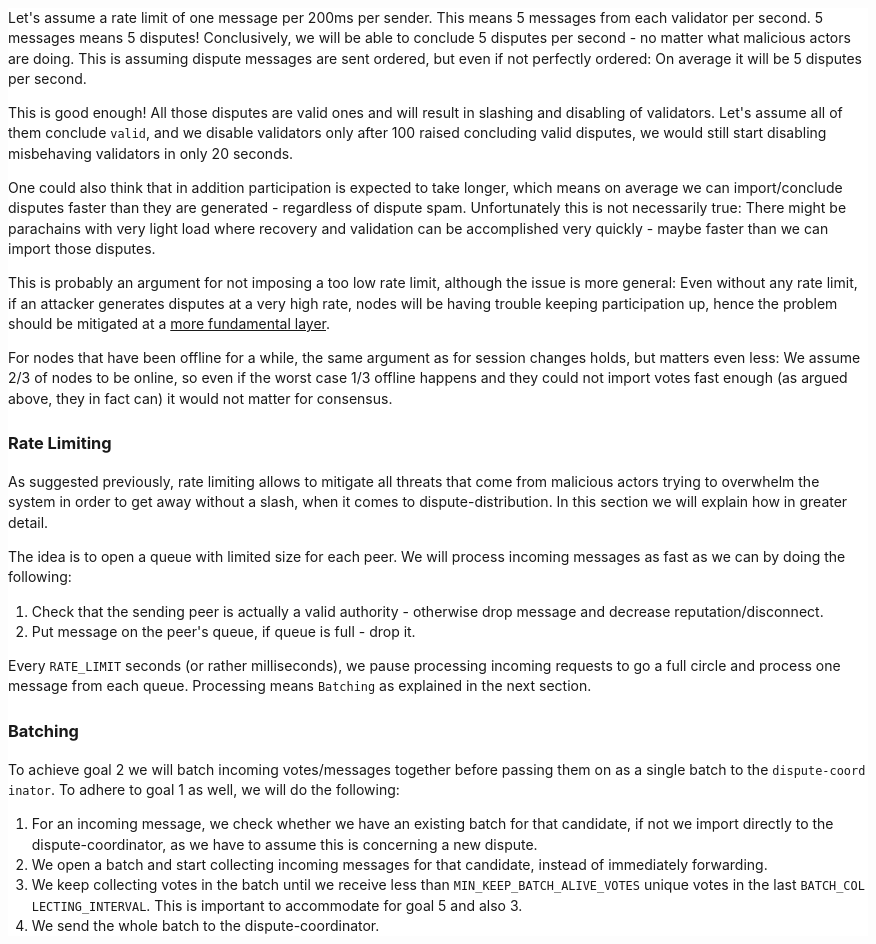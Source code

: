 Let's assume a rate limit of one message per 200ms per sender. This means 5
messages from each validator per second. 5 messages means 5 disputes!
Conclusively, we will be able to conclude 5 disputes per second - no matter what
malicious actors are doing. This is assuming dispute messages are sent ordered,
but even if not perfectly ordered: On average it will be 5 disputes per second.

This is good enough! All those disputes are valid ones and will result in
slashing and disabling of validators. Let's assume all of them conclude `valid`,
and we disable validators only after 100 raised concluding valid disputes, we
would still start disabling misbehaving validators in only 20 seconds.

One could also think that in addition participation is expected to take longer,
which means on average we can import/conclude disputes faster than they are
generated - regardless of dispute spam. Unfortunately this is not necessarily
true: There might be parachains with very light load where recovery and
validation can be accomplished very quickly - maybe faster than we can import
those disputes.

This is probably an argument for not imposing a too low rate limit, although the
issue is more general: Even without any rate limit, if an attacker generates
disputes at a very high rate, nodes will be having trouble keeping participation
up, hence the problem should be mitigated at a [more fundamental
layer](https://github.com/paritytech/polkadot/issues/5898).

For nodes that have been offline for a while, the same argument as for session
changes holds, but matters even less: We assume 2/3 of nodes to be online, so
even if the worst case 1/3 offline happens and they could not import votes fast
enough (as argued above, they in fact can) it would not matter for consensus.

### Rate Limiting

As suggested previously, rate limiting allows to mitigate all threats that come
from malicious actors trying to overwhelm the system in order to get away without
a slash, when it comes to dispute-distribution. In this section we will explain
how in greater detail.

The idea is to open a queue with limited size for each peer. We will process
incoming messages as fast as we can by doing the following:

1. Check that the sending peer is actually a valid authority - otherwise drop
   message and decrease reputation/disconnect.
2. Put message on the peer's queue, if queue is full - drop it.

Every `RATE_LIMIT` seconds (or rather milliseconds), we pause processing
incoming requests to go a full circle and process one message from each queue.
Processing means `Batching` as explained in the next section.

### Batching

To achieve goal 2 we will batch incoming votes/messages together before passing
them on as a single batch to the `dispute-coordinator`. To adhere to goal 1 as
well, we will do the following:

1. For an incoming message, we check whether we have an existing batch for that
   candidate, if not we import directly to the dispute-coordinator, as we have
   to assume this is concerning a new dispute.
2. We open a batch and start collecting incoming messages for that candidate,
   instead of immediately forwarding.
4. We keep collecting votes in the batch until we receive less than
   `MIN_KEEP_BATCH_ALIVE_VOTES` unique votes in the last `BATCH_COLLECTING_INTERVAL`. This is
   important to accommodate for goal 5 and also 3.
5. We send the whole batch to the dispute-coordinator.
